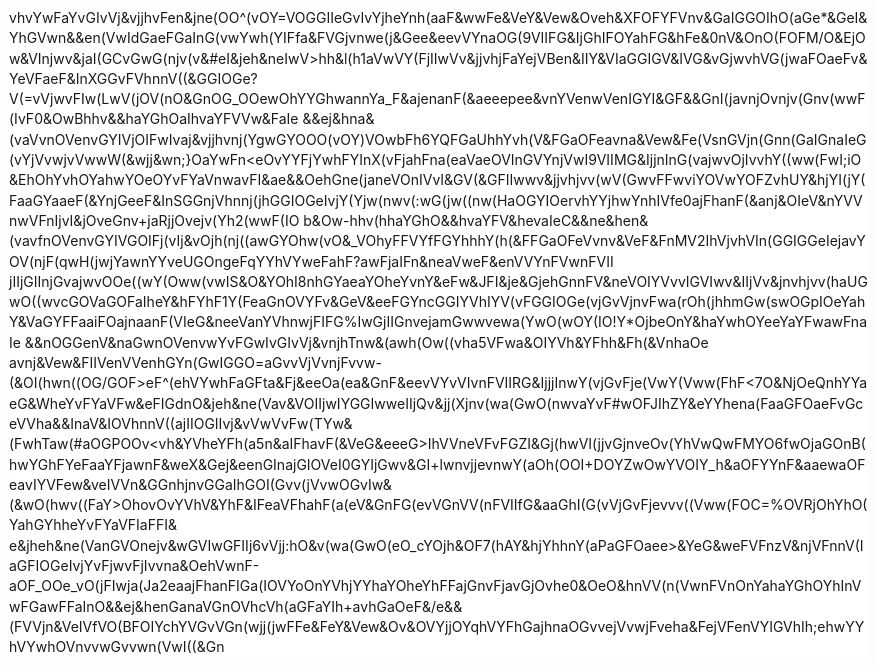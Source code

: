 vhvYwFaYvGIvVj&vjjhvFen&jne(OO^(vOY=VOGGIIeGvIvYjheYnh(aaF&wwFe&VeY&Vew&Oveh&XFOFYFVnv&GaIGGOIhO(aGe*&GeI&YhGVwn&&en(VwIdGaeFGaInG(vwYwh(YIFfa&FVGjvnwe(j&Gee&eevVYnaOG(9VIIFG&IjGhIFOYahFG&hFe&0nV&OnO(FOFM/O&EjOw&VInjwv&jaI(GCvGwG(njv(v&#eI&jeh&neIwV>hh&l(h1aVwVY(FjIIwVv&jjvhjFaYejVBen&IIY&VIaGGIGV&IVG&vGjwvhVG(jwaFOaeFv&YeVFaeF&InXGGvFVhnnV((&GGIOGe?V(=vVjwvFIw(LwV(jOV(nO&GnOG_OOewOhYYGhwannYa_F&ajenanF(&aeeepee&vnYVenwVenIGYI&GF&&GnI(javnjOvnjv(Gnv(wwF(IvF0&OwBhhv&&haYGhOaIhvaYFVVw&FaIe &&ej&hna&(vaVvnOVenvGYIVjOIFwIvaj&vjjhvnj(YgwGYOOO(vOY)VOwbFh6YQFGaUhhYvh(V&FGaOFeavna&Vew&Fe(VsnGVjn(Gnn(GaIGnaIeG(vYjVvwjvVwwW(&wjj&wn;}OaYwFn<eOvYYFjYwhFYInX(vFjahFna(eaVaeOVInGVYnjVwI9VIIMG&IjjnInG(vajwvOjIvvhY((ww(FwI;iO&EhOhYvhOYahwYOeOYvFYaVnwavFI&ae&&OehGne(janeVOnIVvI&GV(&GFIIwwv&jjvhjvv(wV(GwvFFwviYOVwYOFZvhUY&hjYI(jY(FaaGYaaeF(&YnjGeeF&InSGGnjVhnnj(jhGGIOGeIvjY(Yjw(nwv(:wG(jw((nw(HaOGYIOervhYYjhwYnhIVfe0ajFhanF(&anj&OIeV&nYVVnwVFnIjvI&jOveGnv+jaRjjOvejv(Yh2(wwF(IO b&Ow-hhv(hhaYGhO&&hvaYFV&hevaIeC&&ne&hen&(vavfnOVenvGYIVGOIFj(vIj&vOjh(nj((awGYOhw(vO&_VOhyFFVYfFGYhhhY(h(&FFGaOFeVvnv&VeF&FnMV2IhVjvhVIn(GGIGGeIejavYOV(njF(qwH(jwjYawnYYveUGOngeFqYYhVYweFahF?awFjaIFn&neaVweF&enVVYnFVwnFVII jIIjGIInjGvajwvOOe((wY(Oww(vwIS&O&YOhI8nhGYaeaYOheYvnY&eFw&JFI&je&GjehGnnFV&neVOIYVvvIGVIwv&IIjVv&jnvhjvv(haUGwO((wvcGOVaGOFaIheY&hFYhF1Y(FeaGnOVYFv&GeV&eeFGYncGGIYVhIYV(vFGGIOGe(vjGvVjnvFwa(rOh(jhhmGw(swOGpIOeYahY&VaGYFFaaiFOajnaanF(VIeG&neeVanYVhnwjFIFG%IwGjIIGnvejamGwwvewa(YwO(wOY(IO!Y*OjbeOnY&haYwhOYeeYaYFwawFnaIe &&nOGGenV&naGwnOVenvwYvFGwIvGIvVj&vnjhTnw&(awh(Ow((vha5VFwa&OIYVh&YFhh&Fh(&VnhaOe avnj&Vew&FIIVenVVenhGYn(GwIGGO=aGvvVjVvnjFvvw-(&OI(hwn((OG/GOF>eF^(ehVYwhFaGFta&Fj&eeOa(ea&GnF&eevVYvVIvnFVIIRG&IjjjInwY(vjGvFje(VwY(Vww(FhF<7O&NjOeQnhYYaeG&WheYvFYaVFw&eFIGdnO&jeh&ne(Vav&VOIIjwIYGGIwweIIjQv&jj(Xjnv(wa(GwO(nwvaYvF#wOFJIhZY&eYYhena(FaaGFOaeFvGceVVha&&InaV&IOVhnnV((ajIIOGIIvj&vVwVvFw(TYw&(FwhTaw(#aOGPOOv<vh&YVheYFh(a5n&aIFhavF(&VeG&eeeG>IhVVneVFvFGZI&Gj(hwVI(jjvGjnveOv(YhVwQwFMYO6fwOjaGOnB(hwYGhFYeFaaYFjawnF&weX&Gej&eenGInajGIOVeI0GYIjGwv&GI+lwnvjjevnwY(aOh(OOI+DOYZwOwYVOIY_h&aOFYYnF&aaewaOFeavIYVFew&veIVVn&GGnhjnvGGaIhGOI(Gvv(jVvwOGvIw&(&wO(hwv((FaY>OhovOvYVhV&YhF&IFeaVFhahF(a(eV&GnFG(evVGnVV(nFVIIfG&aaGhI(G(vVjGvFjevvv((Vww(FOC=%OVRjOhYhO(YahGYhheYvFYaVFIaFFI& e&jheh&ne(VanGVOnejv&wGVIwGFIIj6vVjj:hO&v(wa(GwO(eO_cYOjh&OF7(hAY&hjYhhnY(aPaGFOaee>&YeG&weFVFnzV&njVFnnV(IaGFIOGeIvjYvFjwvFjIvvna&OehVwnF-aOF_OOe_vO(jFIwja(Ja2eaajFhanFIGa(IOVYoOnYVhjYYhaYOheYhFFajGnvFjavGjOvhe0&OeO&hnVV(n(VwnFVnOnYahaYGhOYhInVwFGawFFaInO&&ej&henGanaVGnOVhcVh(aGFaYIh+avhGaOeF&/e&&(FVVjn&VeIVfVO(BFOIYchYVGvVGn(wjj(jwFFe&FeY&Vew&Ov&OVYjjOYqhVYFhGajhnaOGvvejVvwjFveha&FejVFenVYIGVhIh;ehwYYhVYwhOVnvvwGvvwn(VwI((&Gn